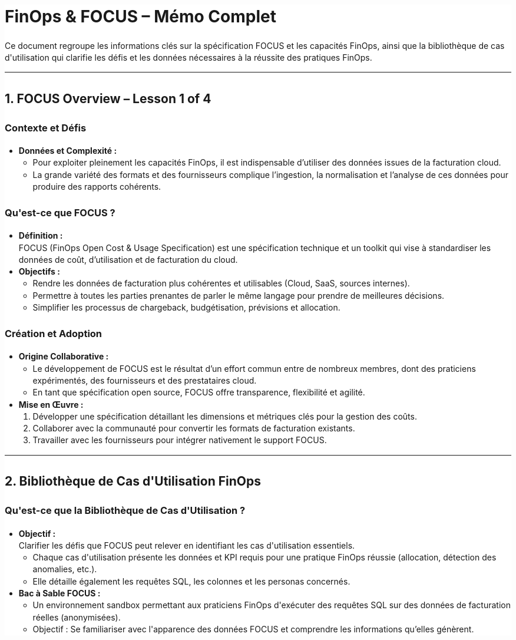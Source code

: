 # FinOps & FOCUS – Mémo Complet

Ce document regroupe les informations clés sur la spécification FOCUS et les capacités FinOps, ainsi que la bibliothèque de cas d'utilisation qui clarifie les défis et les données nécessaires à la réussite des pratiques FinOps.

---

## 1. FOCUS Overview – Lesson 1 of 4

### Contexte et Défis
- **Données et Complexité :**  
  - Pour exploiter pleinement les capacités FinOps, il est indispensable d’utiliser des données issues de la facturation cloud.  
  - La grande variété des formats et des fournisseurs complique l’ingestion, la normalisation et l’analyse de ces données pour produire des rapports cohérents.

### Qu'est-ce que FOCUS ?
- **Définition :**  
  FOCUS (FinOps Open Cost & Usage Specification) est une spécification technique et un toolkit qui vise à standardiser les données de coût, d’utilisation et de facturation du cloud.
- **Objectifs :**  
  - Rendre les données de facturation plus cohérentes et utilisables (Cloud, SaaS, sources internes).
  - Permettre à toutes les parties prenantes de parler le même langage pour prendre de meilleures décisions.
  - Simplifier les processus de chargeback, budgétisation, prévisions et allocation.

### Création et Adoption
- **Origine Collaborative :**  
  - Le développement de FOCUS est le résultat d’un effort commun entre de nombreux membres, dont des praticiens expérimentés, des fournisseurs et des prestataires cloud.
  - En tant que spécification open source, FOCUS offre transparence, flexibilité et agilité.
- **Mise en Œuvre :**  
  1. Développer une spécification détaillant les dimensions et métriques clés pour la gestion des coûts.
  2. Collaborer avec la communauté pour convertir les formats de facturation existants.
  3. Travailler avec les fournisseurs pour intégrer nativement le support FOCUS.

---

## 2. Bibliothèque de Cas d'Utilisation FinOps

### Qu'est-ce que la Bibliothèque de Cas d'Utilisation ?
- **Objectif :**  
  Clarifier les défis que FOCUS peut relever en identifiant les cas d'utilisation essentiels.  
  - Chaque cas d'utilisation présente les données et KPI requis pour une pratique FinOps réussie (allocation, détection des anomalies, etc.).
  - Elle détaille également les requêtes SQL, les colonnes et les personas concernés.
- **Bac à Sable FOCUS :**  
  - Un environnement sandbox permettant aux praticiens FinOps d'exécuter des requêtes SQL sur des données de facturation réelles (anonymisées).
  - Objectif : Se familiariser avec l'apparence des données FOCUS et comprendre les informations qu’elles génèrent.
